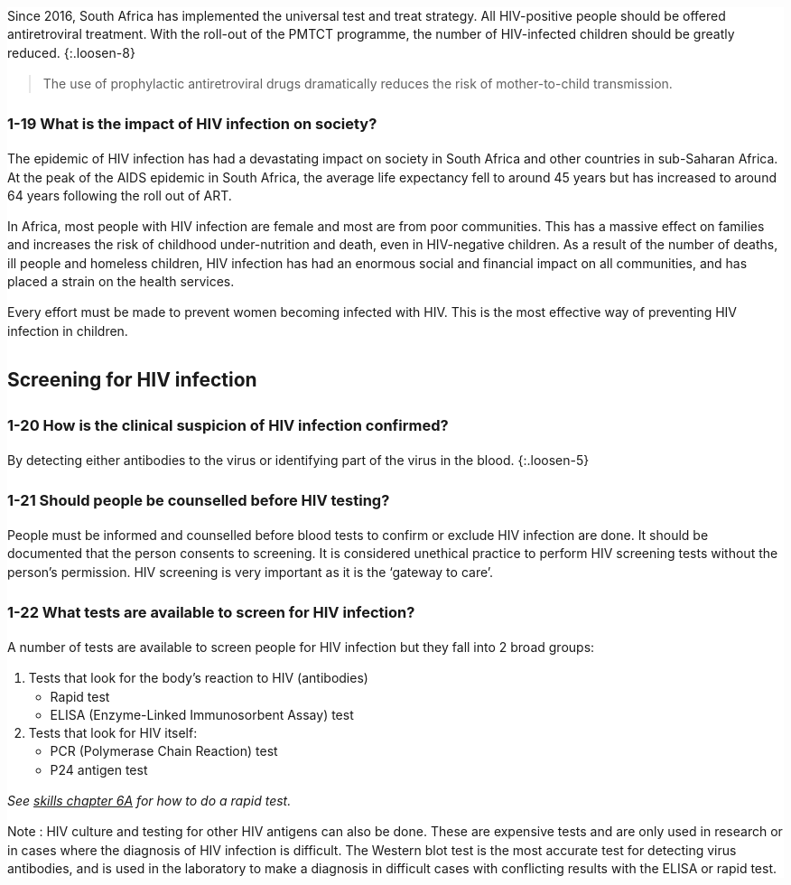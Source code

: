 Since 2016, South Africa has implemented the universal test and treat strategy. All HIV-positive people should be offered antiretroviral treatment. With the roll-out of the PMTCT programme, the number of HIV-infected children should be greatly reduced.
{:.loosen-8}

> The use of prophylactic antiretroviral drugs dramatically reduces the risk of mother-to-child transmission.

### 1-19 What is the impact of HIV infection on society?

The epidemic of HIV infection has had a devastating impact on society in South Africa and other countries in sub-Saharan Africa. At the peak of the AIDS epidemic in South Africa, the average life expectancy fell to around 45 years but has increased to around 64 years following the roll out of ART.

In Africa, most people with HIV infection are female and most are from poor communities. This has a massive effect on families and increases the risk of childhood under-nutrition and death, even in HIV-negative children. As a result of the number of deaths, ill people and homeless children, HIV infection has had an enormous social and financial impact on all communities, and has placed a strain on the health services.

Every effort must be made to prevent women becoming infected with HIV. This is the most effective way of preventing HIV infection in children.

## Screening for HIV infection

### 1-20 How is the clinical suspicion of HIV infection confirmed?

By detecting either antibodies to the virus or identifying part of the virus in the&nbsp;blood.
{:.loosen-5}

### 1-21 Should people be counselled before HIV testing?

People must be informed and counselled before blood tests to confirm or exclude HIV infection are done. It should be documented that the person consents to screening. It is considered unethical practice to perform HIV screening tests without the person’s permission. HIV screening is very important as it is the ‘gateway to care’.

### 1-22 What tests are available to screen for HIV infection?

A number of tests are available to screen people for HIV infection but they fall into 2 broad groups:

1.	Tests that look for the body’s reaction to HIV (antibodies)
    * Rapid test
    * ELISA (Enzyme-Linked Immunosorbent Assay) test
2.	Tests that look for HIV itself:
    * PCR (Polymerase Chain Reaction) test
    * P24 antigen test

*See [skills chapter 6A](06a.html) for how to do a rapid test.*

Note
:	HIV culture and testing for other HIV antigens can also be done. These are expensive tests and are only used in research or in cases where the diagnosis of HIV infection is difficult. The Western blot test is the most accurate test for detecting virus antibodies, and is used in the laboratory to make a diagnosis in difficult cases with conflicting results with the ELISA or rapid test.
